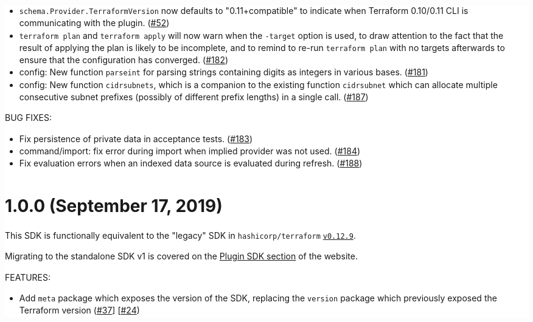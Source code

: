  * `schema.Provider.TerraformVersion` now defaults to "0.11+compatible" to indicate when Terraform 0.10/0.11 CLI is communicating with the plugin. ([#52](https://github.com/outscale-mgo/terraform-plugin-sdk/issues/52))
 * `terraform plan` and `terraform apply` will now warn when the `-target` option is used, to draw attention to the fact that the result of applying the plan is likely to be incomplete, and to remind to re-run `terraform plan` with no targets afterwards to ensure that the configuration has converged. ([#182](https://github.com/outscale-mgo/terraform-plugin-sdk/issues/182))
 * config: New function `parseint` for parsing strings containing digits as integers in various bases. ([#181](https://github.com/outscale-mgo/terraform-plugin-sdk/issues/181))
 * config: New function `cidrsubnets`, which is a companion to the existing function `cidrsubnet` which can allocate multiple consecutive subnet prefixes (possibly of different prefix lengths) in a single call. ([#187](https://github.com/outscale-mgo/terraform-plugin-sdk/issues/187))
 
BUG FIXES:

 * Fix persistence of private data in acceptance tests. ([#183](https://github.com/outscale-mgo/terraform-plugin-sdk/issues/183))
 * command/import: fix error during import when implied provider was not used. ([#184](https://github.com/outscale-mgo/terraform-plugin-sdk/issues/184))
 * Fix evaluation errors when an indexed data source is evaluated during refresh. ([#188](https://github.com/outscale-mgo/terraform-plugin-sdk/issues/188))

# 1.0.0 (September 17, 2019)

This SDK is functionally equivalent to the "legacy" SDK in `hashicorp/terraform` [`v0.12.9`](https://github.com/hashicorp/terraform/blob/v0.12.9/CHANGELOG.md).

Migrating to the standalone SDK v1 is covered on the [Plugin SDK section](https://www.terraform.io/docs/extend/plugin-sdk.html) of the website.

FEATURES:

 * Add `meta` package which exposes the version of the SDK, replacing the `version` package which previously exposed the Terraform version ([#37](https://github.com/outscale-mgo/terraform-plugin-sdk/issues/37)] [[#24](https://github.com/outscale-mgo/terraform-plugin-sdk/issues/24))
